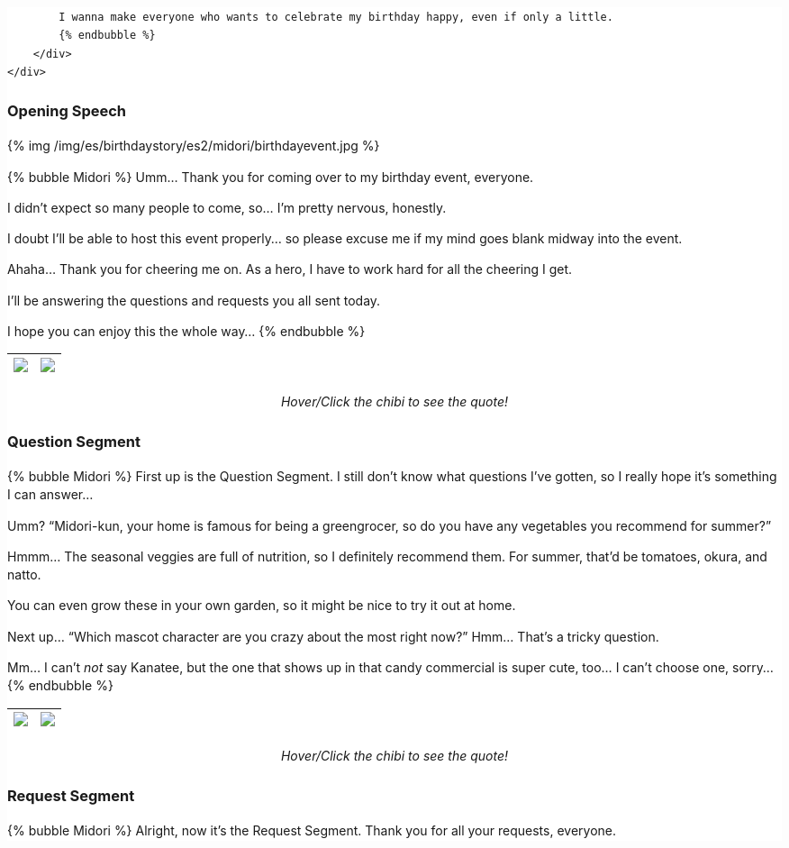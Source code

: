             I wanna make everyone who wants to celebrate my birthday happy, even if only a little.
			{% endbubble %}
        </div>
    </div>
</div>

### Opening Speech

{% img /img/es/birthdaystory/es2/midori/birthdayevent.jpg %}

{% bubble Midori %}
Umm… Thank you for coming over to my birthday event, everyone.

I didn’t expect so many people to come, so… I’m pretty nervous, honestly.

I doubt I’ll be able to host this event properly… so please excuse me if my mind goes blank midway into the event.

Ahaha… Thank you for cheering me on. As a hero, I have to work hard for all the cheering I get.

I’ll be answering the questions and requests you all sent today.

I hope you can enjoy this the whole way…
{% endbubble %}

<img class="msr-tippy" img src="/img/es/birthdaystory/es2/midori/2021chibi_1.png" width="150" data-tippy-content="I hope you enjoy the event.">|<img class="msr-tippy" img src="/img/es/birthdaystory/es2/midori/2021chibi_2.png" width="150" data-tippy-content="Okay, let’s start with this segment.">
:-:|:-:
<center><i>Hover/Click the chibi to see the quote!</i></center>

### Question Segment
{% bubble Midori %}
First up is the Question Segment. I still don’t know what questions I’ve gotten, so I really hope it’s something I can answer…

Umm? “Midori-kun, your home is famous for being a greengrocer, so do you have any vegetables you recommend for summer?”

Hmmm… The seasonal veggies are full of nutrition, so I definitely recommend them. For summer, that’d be tomatoes, okura, and natto.

You can even grow these in your own garden, so it might be nice to try it out at home.

Next up… “Which mascot character are you crazy about the most right now?” Hmm… That’s a tricky question.

Mm… I can’t *not* say Kanatee, but the one that shows up in that candy commercial is super cute, too… I can’t choose one, sorry…
{% endbubble %}

<img class="msr-tippy" img src="/img/es/birthdaystory/es2/midori/2021chibi_3.png" width="150" data-tippy-content="I hope I don't get anything difficult to answer…">|<img class="msr-tippy" img src="/img/es/birthdaystory/es2/midori/2021chibi_4.png" width="150" data-tippy-content="I definitely recommend the seasonal veggies.">
:-:|:-:
<center><i>Hover/Click the chibi to see the quote!</i></center>

### Request Segment
{% bubble Midori %}
Alright, now it’s the Request Segment. Thank you for all your requests, everyone.
